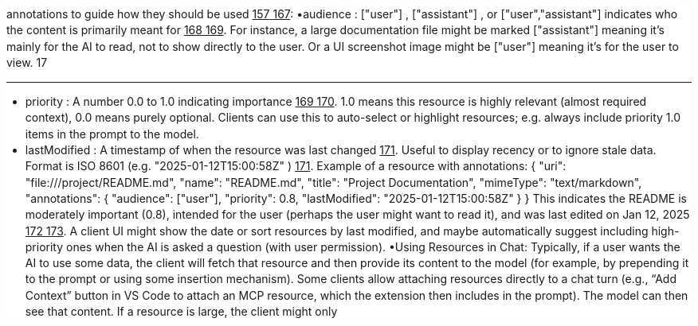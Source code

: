 annotations to guide how they should be used [](https://modelcontextprotocol.io/specification/2025-06-18/server/resources#:~:text=Annotations)[157](https://modelcontextprotocol.io/specification/2025-06-18/server/resources#:~:text=Annotations)[ ](https://modelcontextprotocol.io/specification/2025-06-18/server/resources#:~:text=Annotations)[167](https://modelcontextprotocol.io/specification/2025-06-18/server/resources#:~:text=,12T15%3A00%3A58Z):
•audience : ["user"] , ["assistant"] , or ["user","assistant"] indicates who the
content is primarily meant for [](https://modelcontextprotocol.io/specification/2025-06-18/server/resources#:~:text=Resources%2C%20resource%20templates%20and%20content,use%20or%20display%20the%20resource)[168](https://modelcontextprotocol.io/specification/2025-06-18/server/resources#:~:text=Resources%2C%20resource%20templates%20and%20content,use%20or%20display%20the%20resource)[ ](https://modelcontextprotocol.io/specification/2025-06-18/server/resources#:~:text=Resources%2C%20resource%20templates%20and%20content,use%20or%20display%20the%20resource)[169](https://modelcontextprotocol.io/specification/2025-06-18/server/resources#:~:text=,timestamp%20indicating%20when%20the%20resource). For instance, a large documentation file might be marked
["assistant"] meaning it’s mainly for the AI to read, not to show directly to the user. Or a UI
screenshot image might be ["user"] meaning it’s for the user to view.
17

---

- priority : A number 0.0 to 1.0 indicating importance [169](https://modelcontextprotocol.io/specification/2025-06-18/server/resources#:~:text=,timestamp%20indicating%20when%20the%20resource)[ ](https://modelcontextprotocol.io/specification/2025-06-18/server/resources#:~:text=,timestamp%20indicating%20when%20the%20resource)[170](https://modelcontextprotocol.io/specification/2025-06-18/server/resources#:~:text=,timestamp%20indicating%20when%20the%20resource). 1.0 means this resource is highly
relevant (almost required context), 0.0 means purely optional. Clients can use this to auto-select or
highlight resources; e.g. always include priority 1.0 items in the prompt to the model.
- lastModified : A timestamp of when the resource was last changed [171](https://modelcontextprotocol.io/specification/2025-06-18/server/resources#:~:text=resource,12T15%3A00%3A58Z). Useful to display recency
or to ignore stale data. Format is ISO 8601 (e.g. "2025-01-12T15:00:58Z" ) [](https://modelcontextprotocol.io/specification/2025-06-18/server/resources#:~:text=resource,12T15%3A00%3A58Z)[171](https://modelcontextprotocol.io/specification/2025-06-18/server/resources#:~:text=resource,12T15%3A00%3A58Z).
Example of a resource with annotations:
{
"uri": "file:///project/README.md",
"name": "README.md",
"title": "Project Documentation",
"mimeType": "text/markdown",
"annotations": {
"audience": ["user"],
"priority": 0.8,
"lastModified": "2025-01-12T15:00:58Z"
}
}
This indicates the README is moderately important (0.8), intended for the user (perhaps the user might
want to read it), and was last edited on Jan 12, 2025 [](https://modelcontextprotocol.io/specification/2025-06-18/server/resources#:~:text=%7B%20,12T15%3A00%3A58Z)[172](https://modelcontextprotocol.io/specification/2025-06-18/server/resources#:~:text=%7B%20,12T15%3A00%3A58Z)[ ](https://modelcontextprotocol.io/specification/2025-06-18/server/resources#:~:text=%7B%20,12T15%3A00%3A58Z)[173](https://modelcontextprotocol.io/specification/2025-06-18/server/resources#:~:text=,12T15%3A00%3A58Z%22). A client UI might show the date or sort
resources by last modified, and maybe automatically suggest including high-priority ones when the AI is
asked a question (with user permission).
•Using Resources in Chat: Typically, if a user wants the AI to use some data, the client will fetch that
resource and then provide its content to the model (for example, by prepending it to the prompt or
using some insertion mechanism). Some clients allow attaching resources directly to a chat turn
(e.g., “Add Context” button in VS Code to attach an MCP resource, which the extension then includes
in the prompt). The model can then see that content. If a resource is large, the client might only